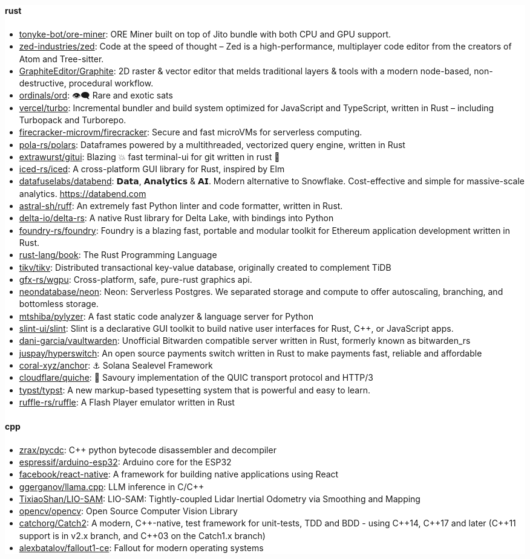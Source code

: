 #### rust
* [tonyke-bot/ore-miner](https://github.com/tonyke-bot/ore-miner): ORE Miner built on top of Jito bundle with both CPU and GPU support.
* [zed-industries/zed](https://github.com/zed-industries/zed): Code at the speed of thought – Zed is a high-performance, multiplayer code editor from the creators of Atom and Tree-sitter.
* [GraphiteEditor/Graphite](https://github.com/GraphiteEditor/Graphite): 2D raster & vector editor that melds traditional layers & tools with a modern node-based, non-destructive, procedural workflow.
* [ordinals/ord](https://github.com/ordinals/ord): 👁‍🗨 Rare and exotic sats
* [vercel/turbo](https://github.com/vercel/turbo): Incremental bundler and build system optimized for JavaScript and TypeScript, written in Rust – including Turbopack and Turborepo.
* [firecracker-microvm/firecracker](https://github.com/firecracker-microvm/firecracker): Secure and fast microVMs for serverless computing.
* [pola-rs/polars](https://github.com/pola-rs/polars): Dataframes powered by a multithreaded, vectorized query engine, written in Rust
* [extrawurst/gitui](https://github.com/extrawurst/gitui): Blazing 💥 fast terminal-ui for git written in rust 🦀
* [iced-rs/iced](https://github.com/iced-rs/iced): A cross-platform GUI library for Rust, inspired by Elm
* [datafuselabs/databend](https://github.com/datafuselabs/databend): 𝗗𝗮𝘁𝗮, 𝗔𝗻𝗮𝗹𝘆𝘁𝗶𝗰𝘀 & 𝗔𝗜. Modern alternative to Snowflake. Cost-effective and simple for massive-scale analytics. https://databend.com
* [astral-sh/ruff](https://github.com/astral-sh/ruff): An extremely fast Python linter and code formatter, written in Rust.
* [delta-io/delta-rs](https://github.com/delta-io/delta-rs): A native Rust library for Delta Lake, with bindings into Python
* [foundry-rs/foundry](https://github.com/foundry-rs/foundry): Foundry is a blazing fast, portable and modular toolkit for Ethereum application development written in Rust.
* [rust-lang/book](https://github.com/rust-lang/book): The Rust Programming Language
* [tikv/tikv](https://github.com/tikv/tikv): Distributed transactional key-value database, originally created to complement TiDB
* [gfx-rs/wgpu](https://github.com/gfx-rs/wgpu): Cross-platform, safe, pure-rust graphics api.
* [neondatabase/neon](https://github.com/neondatabase/neon): Neon: Serverless Postgres. We separated storage and compute to offer autoscaling, branching, and bottomless storage.
* [mtshiba/pylyzer](https://github.com/mtshiba/pylyzer): A fast static code analyzer & language server for Python
* [slint-ui/slint](https://github.com/slint-ui/slint): Slint is a declarative GUI toolkit to build native user interfaces for Rust, C++, or JavaScript apps.
* [dani-garcia/vaultwarden](https://github.com/dani-garcia/vaultwarden): Unofficial Bitwarden compatible server written in Rust, formerly known as bitwarden_rs
* [juspay/hyperswitch](https://github.com/juspay/hyperswitch): An open source payments switch written in Rust to make payments fast, reliable and affordable
* [coral-xyz/anchor](https://github.com/coral-xyz/anchor): ⚓ Solana Sealevel Framework
* [cloudflare/quiche](https://github.com/cloudflare/quiche): 🥧 Savoury implementation of the QUIC transport protocol and HTTP/3
* [typst/typst](https://github.com/typst/typst): A new markup-based typesetting system that is powerful and easy to learn.
* [ruffle-rs/ruffle](https://github.com/ruffle-rs/ruffle): A Flash Player emulator written in Rust

#### cpp
* [zrax/pycdc](https://github.com/zrax/pycdc): C++ python bytecode disassembler and decompiler
* [espressif/arduino-esp32](https://github.com/espressif/arduino-esp32): Arduino core for the ESP32
* [facebook/react-native](https://github.com/facebook/react-native): A framework for building native applications using React
* [ggerganov/llama.cpp](https://github.com/ggerganov/llama.cpp): LLM inference in C/C++
* [TixiaoShan/LIO-SAM](https://github.com/TixiaoShan/LIO-SAM): LIO-SAM: Tightly-coupled Lidar Inertial Odometry via Smoothing and Mapping
* [opencv/opencv](https://github.com/opencv/opencv): Open Source Computer Vision Library
* [catchorg/Catch2](https://github.com/catchorg/Catch2): A modern, C++-native, test framework for unit-tests, TDD and BDD - using C++14, C++17 and later (C++11 support is in v2.x branch, and C++03 on the Catch1.x branch)
* [alexbatalov/fallout1-ce](https://github.com/alexbatalov/fallout1-ce): Fallout for modern operating systems